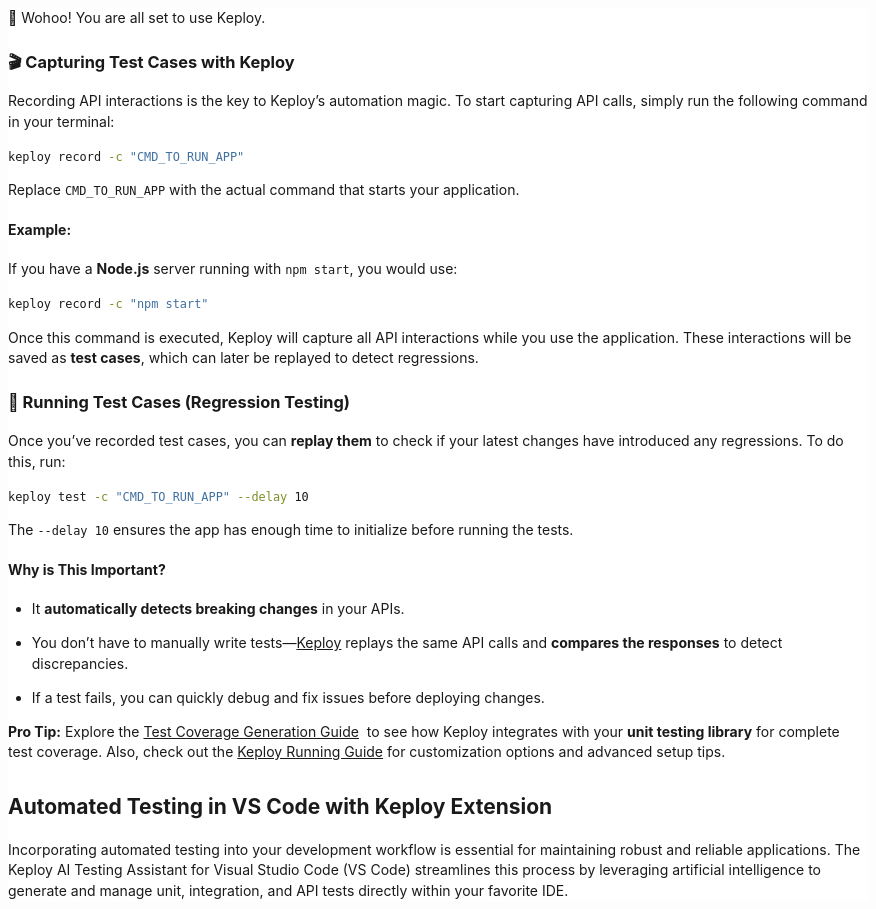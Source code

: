 🎉 Wohoo! You are all set to use Keploy.

### 🎬 Capturing Test Cases with Keploy

Recording API interactions is the key to Keploy’s automation magic. To start capturing API calls, simply run the following command in your terminal:

```bash
keploy record -c "CMD_TO_RUN_APP"
```

Replace `CMD_TO_RUN_APP` with the actual command that starts your application.

#### Example:

If you have a **Node.js** server running with `npm start`, you would use:

```bash
keploy record -c "npm start"
```

Once this command is executed, Keploy will capture all API interactions while you use the application. These interactions will be saved as **test cases**, which can later be replayed to detect regressions.

### 🏃 Running Test Cases (Regression Testing)

Once you’ve recorded test cases, you can **replay them** to check if your latest changes have introduced any regressions. To do this, run:

```bash
keploy test -c "CMD_TO_RUN_APP" --delay 10
```

The `--delay 10` ensures the app has enough time to initialize before running the tests.

#### Why is This Important?

* It **automatically detects breaking changes** in your APIs.
    
* You don’t have to manually write tests—[Keploy](http://keploy.io) replays the same API calls and **compares the responses** to detect discrepancies.
    
* If a test fails, you can quickly debug and fix issues before deploying changes.
    

**Pro Tip:** Explore the [Test Coverage Generation Guide](https://keploy.io/docs/server/sdk-installation/go/)  to see how Keploy integrates with your **unit testing library** for complete test coverage. Also, check out the [Keploy Running Guide](https://keploy.io/docs/running-keploy/configuration-file/) for customization options and advanced setup tips.

## Automated Testing in VS Code with Keploy Extension

Incorporating automated testing into your development workflow is essential for maintaining robust and reliable applications. The Keploy AI Testing Assistant for Visual Studio Code (VS Code) streamlines this process by leveraging artificial intelligence to generate and manage unit, integration, and API tests directly within your favorite IDE.
